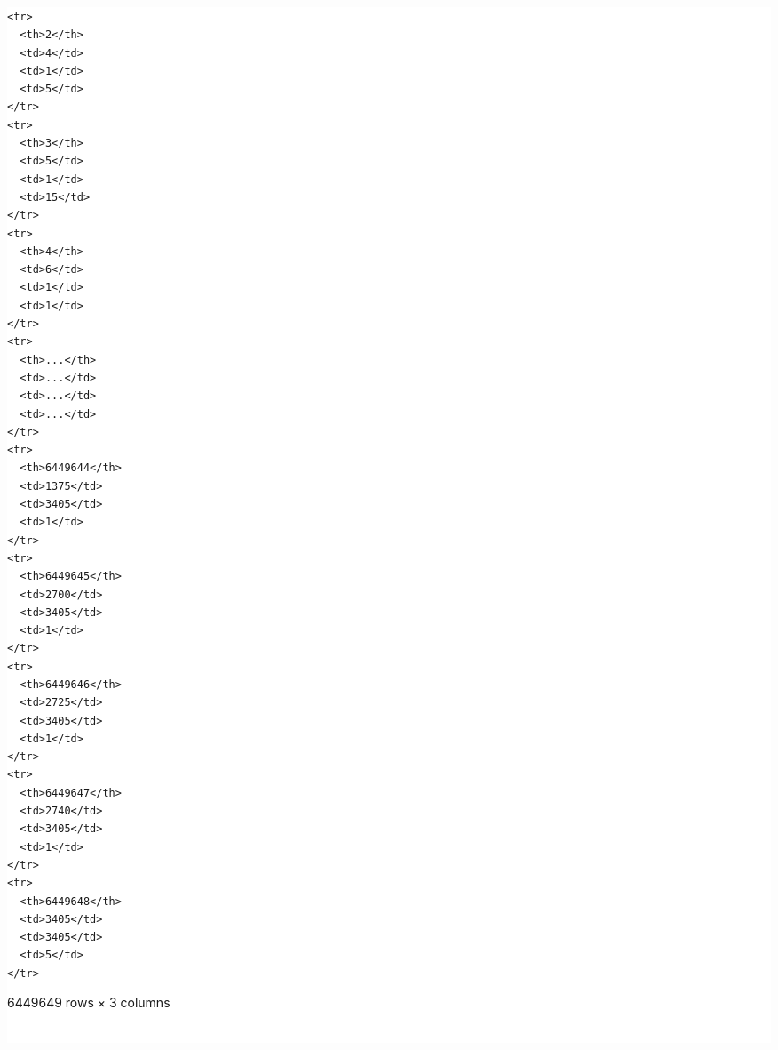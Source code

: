     <tr>
      <th>2</th>
      <td>4</td>
      <td>1</td>
      <td>5</td>
    </tr>
    <tr>
      <th>3</th>
      <td>5</td>
      <td>1</td>
      <td>15</td>
    </tr>
    <tr>
      <th>4</th>
      <td>6</td>
      <td>1</td>
      <td>1</td>
    </tr>
    <tr>
      <th>...</th>
      <td>...</td>
      <td>...</td>
      <td>...</td>
    </tr>
    <tr>
      <th>6449644</th>
      <td>1375</td>
      <td>3405</td>
      <td>1</td>
    </tr>
    <tr>
      <th>6449645</th>
      <td>2700</td>
      <td>3405</td>
      <td>1</td>
    </tr>
    <tr>
      <th>6449646</th>
      <td>2725</td>
      <td>3405</td>
      <td>1</td>
    </tr>
    <tr>
      <th>6449647</th>
      <td>2740</td>
      <td>3405</td>
      <td>1</td>
    </tr>
    <tr>
      <th>6449648</th>
      <td>3405</td>
      <td>3405</td>
      <td>5</td>
    </tr>
  </tbody>
</table>
<p>6449649 rows × 3 columns</p>
</div>
<br>
